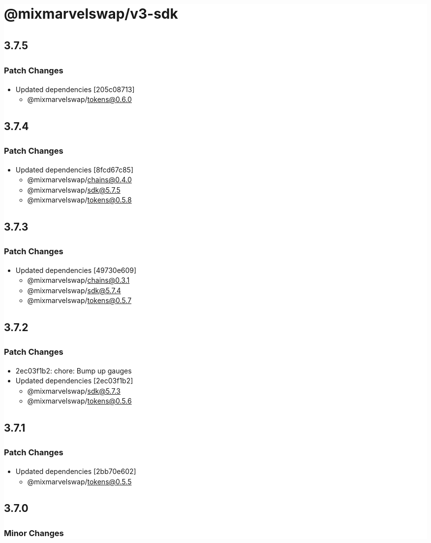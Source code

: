 # @mixmarvelswap/v3-sdk

## 3.7.5

### Patch Changes

- Updated dependencies [205c08713]
  - @mixmarvelswap/tokens@0.6.0

## 3.7.4

### Patch Changes

- Updated dependencies [8fcd67c85]
  - @mixmarvelswap/chains@0.4.0
  - @mixmarvelswap/sdk@5.7.5
  - @mixmarvelswap/tokens@0.5.8

## 3.7.3

### Patch Changes

- Updated dependencies [49730e609]
  - @mixmarvelswap/chains@0.3.1
  - @mixmarvelswap/sdk@5.7.4
  - @mixmarvelswap/tokens@0.5.7

## 3.7.2

### Patch Changes

- 2ec03f1b2: chore: Bump up gauges
- Updated dependencies [2ec03f1b2]
  - @mixmarvelswap/sdk@5.7.3
  - @mixmarvelswap/tokens@0.5.6

## 3.7.1

### Patch Changes

- Updated dependencies [2bb70e602]
  - @mixmarvelswap/tokens@0.5.5

## 3.7.0

### Minor Changes

